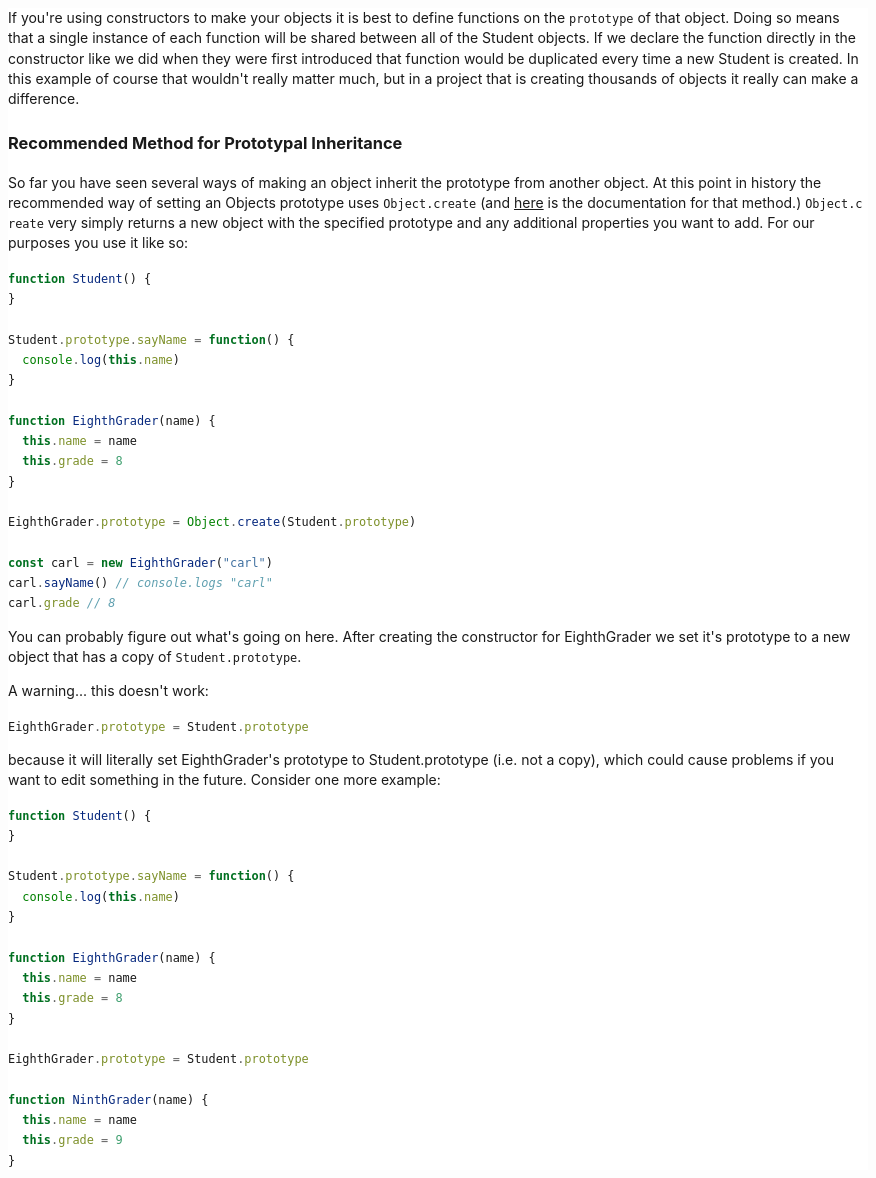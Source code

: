 If you're using constructors to make your objects it is best to define functions on the `prototype` of that object.  Doing so means that a single instance of each function will be shared between all of the Student objects.  If we declare the function directly in the constructor like we did when they were first introduced that function would be duplicated every time a new Student is created.  In this example of course that wouldn't really matter much, but in a project that is creating thousands of objects it really can make a difference.

### Recommended Method for Prototypal Inheritance

So far you have seen several ways of making an object inherit the prototype from another object.  At this point in history the recommended way of setting an Objects prototype uses `Object.create` (and [here](https://developer.mozilla.org/en-US/docs/Web/JavaScript/Reference/Global_Objects/Object/create) is the documentation for that method.)  `Object.create` very simply returns a new object with the specified prototype and any additional properties you want to add.  For our purposes you use it like so:

```javascript
function Student() {
}

Student.prototype.sayName = function() {
  console.log(this.name)
}

function EighthGrader(name) {
  this.name = name
  this.grade = 8
}

EighthGrader.prototype = Object.create(Student.prototype)

const carl = new EighthGrader("carl")
carl.sayName() // console.logs "carl"
carl.grade // 8
```

You can probably figure out what's going on here.  After creating the constructor for EighthGrader we set it's prototype to a new object that has a copy of `Student.prototype`.

A warning... this doesn't work:

```javascript
EighthGrader.prototype = Student.prototype
```

because it will literally set EighthGrader's prototype to Student.prototype (i.e. not a copy), which could cause problems if you want to edit something in the future.  Consider one more example:

```javascript
function Student() {
}

Student.prototype.sayName = function() {
  console.log(this.name)
}

function EighthGrader(name) {
  this.name = name
  this.grade = 8
}

EighthGrader.prototype = Student.prototype

function NinthGrader(name) {
  this.name = name
  this.grade = 9
}
```